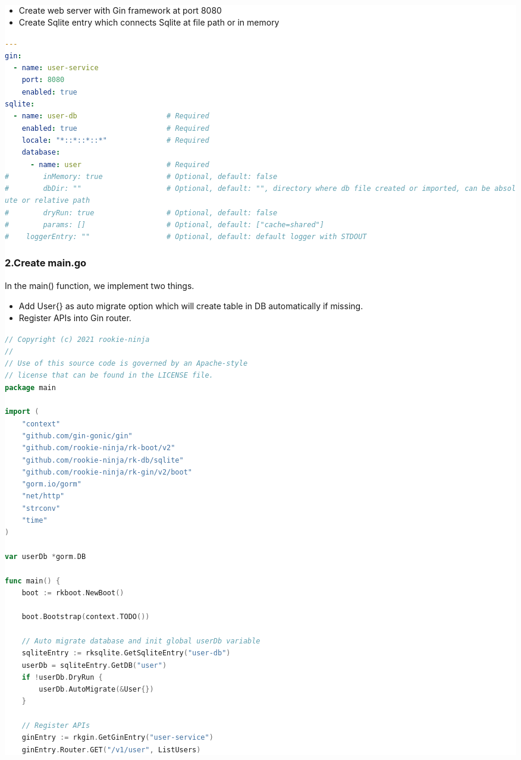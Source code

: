 - Create web server with Gin framework at port 8080
- Create Sqlite entry which connects Sqlite at file path or in memory

```yaml
---
gin:
  - name: user-service
    port: 8080
    enabled: true
sqlite:
  - name: user-db                     # Required
    enabled: true                     # Required
    locale: "*::*::*::*"              # Required
    database:
      - name: user                    # Required
#        inMemory: true               # Optional, default: false
#        dbDir: ""                    # Optional, default: "", directory where db file created or imported, can be absolute or relative path
#        dryRun: true                 # Optional, default: false
#        params: []                   # Optional, default: ["cache=shared"]
#    loggerEntry: ""                  # Optional, default: default logger with STDOUT
```

### 2.Create main.go

In the main() function, we implement two things.

- Add User{} as auto migrate option which will create table in DB automatically if missing.
- Register APIs into Gin router.

```go
// Copyright (c) 2021 rookie-ninja
//
// Use of this source code is governed by an Apache-style
// license that can be found in the LICENSE file.
package main

import (
	"context"
	"github.com/gin-gonic/gin"
	"github.com/rookie-ninja/rk-boot/v2"
	"github.com/rookie-ninja/rk-db/sqlite"
	"github.com/rookie-ninja/rk-gin/v2/boot"
	"gorm.io/gorm"
	"net/http"
	"strconv"
	"time"
)

var userDb *gorm.DB

func main() {
	boot := rkboot.NewBoot()

	boot.Bootstrap(context.TODO())

	// Auto migrate database and init global userDb variable
	sqliteEntry := rksqlite.GetSqliteEntry("user-db")
	userDb = sqliteEntry.GetDB("user")
	if !userDb.DryRun {
		userDb.AutoMigrate(&User{})
	}

	// Register APIs
	ginEntry := rkgin.GetGinEntry("user-service")
	ginEntry.Router.GET("/v1/user", ListUsers)
```